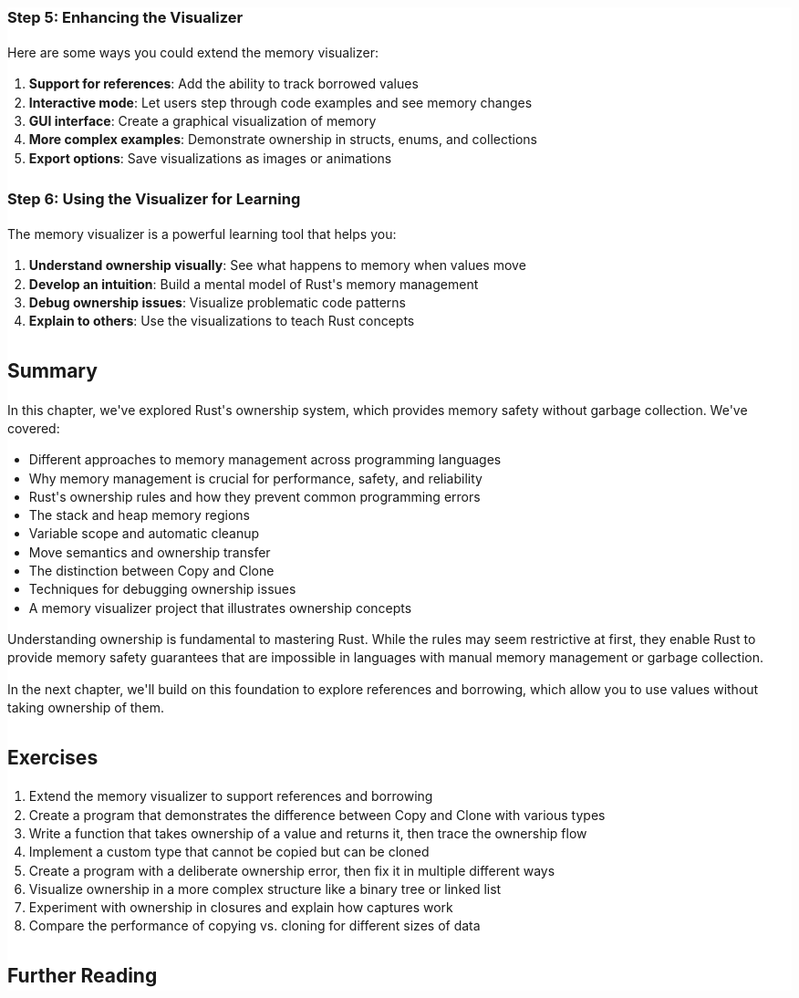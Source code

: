 ### Step 5: Enhancing the Visualizer

Here are some ways you could extend the memory visualizer:

1. **Support for references**: Add the ability to track borrowed values
2. **Interactive mode**: Let users step through code examples and see memory changes
3. **GUI interface**: Create a graphical visualization of memory
4. **More complex examples**: Demonstrate ownership in structs, enums, and collections
5. **Export options**: Save visualizations as images or animations

### Step 6: Using the Visualizer for Learning

The memory visualizer is a powerful learning tool that helps you:

1. **Understand ownership visually**: See what happens to memory when values move
2. **Develop an intuition**: Build a mental model of Rust's memory management
3. **Debug ownership issues**: Visualize problematic code patterns
4. **Explain to others**: Use the visualizations to teach Rust concepts

## Summary

In this chapter, we've explored Rust's ownership system, which provides memory safety without garbage collection. We've covered:

- Different approaches to memory management across programming languages
- Why memory management is crucial for performance, safety, and reliability
- Rust's ownership rules and how they prevent common programming errors
- The stack and heap memory regions
- Variable scope and automatic cleanup
- Move semantics and ownership transfer
- The distinction between Copy and Clone
- Techniques for debugging ownership issues
- A memory visualizer project that illustrates ownership concepts

Understanding ownership is fundamental to mastering Rust. While the rules may seem restrictive at first, they enable Rust to provide memory safety guarantees that are impossible in languages with manual memory management or garbage collection.

In the next chapter, we'll build on this foundation to explore references and borrowing, which allow you to use values without taking ownership of them.

## Exercises

1. Extend the memory visualizer to support references and borrowing
2. Create a program that demonstrates the difference between Copy and Clone with various types
3. Write a function that takes ownership of a value and returns it, then trace the ownership flow
4. Implement a custom type that cannot be copied but can be cloned
5. Create a program with a deliberate ownership error, then fix it in multiple different ways
6. Visualize ownership in a more complex structure like a binary tree or linked list
7. Experiment with ownership in closures and explain how captures work
8. Compare the performance of copying vs. cloning for different sizes of data

## Further Reading
